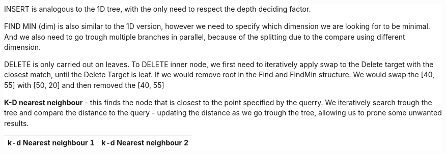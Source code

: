 
INSERT is analogous to the 1D tree, with the only need to respect the depth deciding factor.

FIND MIN (dim) is also similar to the 1D version, however we need to specify which dimension we are looking for to be minimal. And we also need to go trough multiple branches in parallel, because of the splitting due to the compare using different dimension.

DELETE is only carried out on leaves. To DELETE inner node, we first need to iteratively apply swap to the Delete target with the closest match, until the Delete Target is leaf. If we would remove root in the Find and FindMin structure. We would swap the [40, 55] with [50, 20] and then removed the [40, 55]

**K-D nearest neighbour** - this finds the node that is closest to the point specified by the querry. We iteratively search trough the tree and compare the distance to the query - updating the distance as we go trough the tree, allowing us to prone some unwanted results.

k-d Nearest neighbour 1| k-d Nearest neighbour 2|
|:-:|:-:|